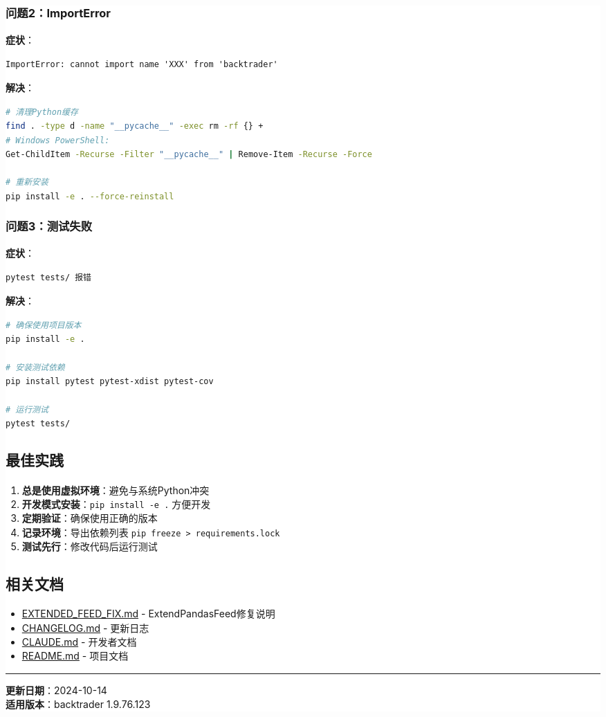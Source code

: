 ### 问题2：ImportError

**症状**：
```
ImportError: cannot import name 'XXX' from 'backtrader'
```

**解决**：
```bash
# 清理Python缓存
find . -type d -name "__pycache__" -exec rm -rf {} +
# Windows PowerShell:
Get-ChildItem -Recurse -Filter "__pycache__" | Remove-Item -Recurse -Force

# 重新安装
pip install -e . --force-reinstall
```

### 问题3：测试失败

**症状**：
```
pytest tests/ 报错
```

**解决**：
```bash
# 确保使用项目版本
pip install -e .

# 安装测试依赖
pip install pytest pytest-xdist pytest-cov

# 运行测试
pytest tests/
```

## 最佳实践

1. **总是使用虚拟环境**：避免与系统Python冲突
2. **开发模式安装**：`pip install -e .` 方便开发
3. **定期验证**：确保使用正确的版本
4. **记录环境**：导出依赖列表 `pip freeze > requirements.lock`
5. **测试先行**：修改代码后运行测试

## 相关文档

- [EXTENDED_FEED_FIX.md](EXTENDED_FEED_FIX.md) - ExtendPandasFeed修复说明
- [CHANGELOG.md](CHANGELOG.md) - 更新日志
- [CLAUDE.md](../CLAUDE.md) - 开发者文档
- [README.md](../README.md) - 项目文档

---

**更新日期**：2024-10-14  
**适用版本**：backtrader 1.9.76.123

